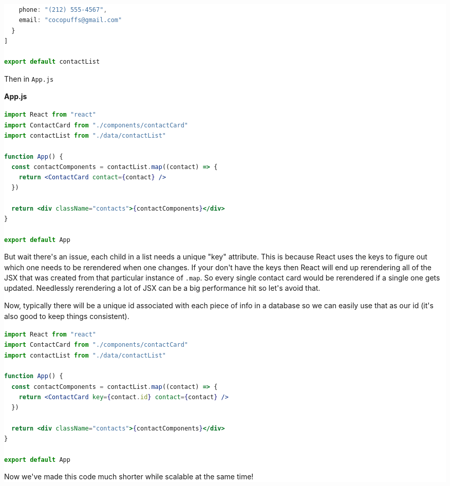 ```jsx
    phone: "(212) 555-4567",
    email: "cocopuffs@gmail.com"
  }
]

export default contactList
```

Then in `App.js`

**App.js**

```jsx
import React from "react"
import ContactCard from "./components/contactCard"
import contactList from "./data/contactList"

function App() {
  const contactComponents = contactList.map((contact) => {
    return <ContactCard contact={contact} />
  })

  return <div className="contacts">{contactComponents}</div>
}

export default App
```

But wait there's an issue, each child in a list needs a unique "key" attribute. This is because React uses the keys to figure out which one needs to be rerendered when one changes. If your don't have the keys then React will end up rerendering all of the JSX that was created from that particular instance of `.map`. So every single contact card would be rerendered if a single one gets updated. Needlessly rerendering a lot of JSX can be a big performance hit so let's avoid that.

Now, typically there will be a unique id associated with each piece of info in a database so we can easily use that as our id (it's also good to keep things consistent).

```jsx
import React from "react"
import ContactCard from "./components/contactCard"
import contactList from "./data/contactList"

function App() {
  const contactComponents = contactList.map((contact) => {
    return <ContactCard key={contact.id} contact={contact} />
  })

  return <div className="contacts">{contactComponents}</div>
}

export default App
```

Now we've made this code much shorter while scalable at the same time!
